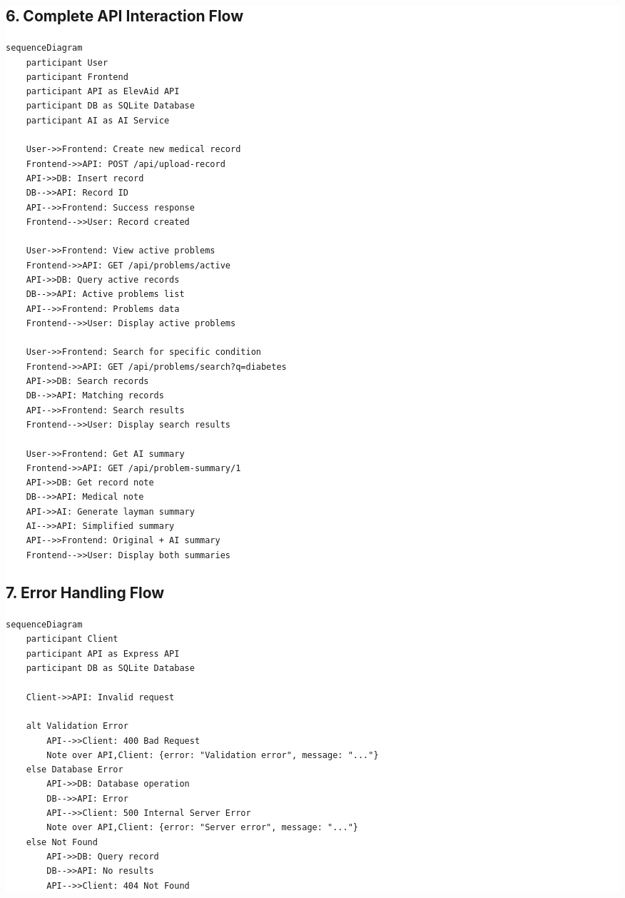 ## 6. Complete API Interaction Flow

```mermaid
sequenceDiagram
    participant User
    participant Frontend
    participant API as ElevAid API
    participant DB as SQLite Database
    participant AI as AI Service
    
    User->>Frontend: Create new medical record
    Frontend->>API: POST /api/upload-record
    API->>DB: Insert record
    DB-->>API: Record ID
    API-->>Frontend: Success response
    Frontend-->>User: Record created
    
    User->>Frontend: View active problems
    Frontend->>API: GET /api/problems/active
    API->>DB: Query active records
    DB-->>API: Active problems list
    API-->>Frontend: Problems data
    Frontend-->>User: Display active problems
    
    User->>Frontend: Search for specific condition
    Frontend->>API: GET /api/problems/search?q=diabetes
    API->>DB: Search records
    DB-->>API: Matching records
    API-->>Frontend: Search results
    Frontend-->>User: Display search results
    
    User->>Frontend: Get AI summary
    Frontend->>API: GET /api/problem-summary/1
    API->>DB: Get record note
    DB-->>API: Medical note
    API->>AI: Generate layman summary
    AI-->>API: Simplified summary
    API-->>Frontend: Original + AI summary
    Frontend-->>User: Display both summaries
```

## 7. Error Handling Flow

```mermaid
sequenceDiagram
    participant Client
    participant API as Express API
    participant DB as SQLite Database
    
    Client->>API: Invalid request
    
    alt Validation Error
        API-->>Client: 400 Bad Request
        Note over API,Client: {error: "Validation error", message: "..."}
    else Database Error
        API->>DB: Database operation
        DB-->>API: Error
        API-->>Client: 500 Internal Server Error
        Note over API,Client: {error: "Server error", message: "..."}
    else Not Found
        API->>DB: Query record
        DB-->>API: No results
        API-->>Client: 404 Not Found
```